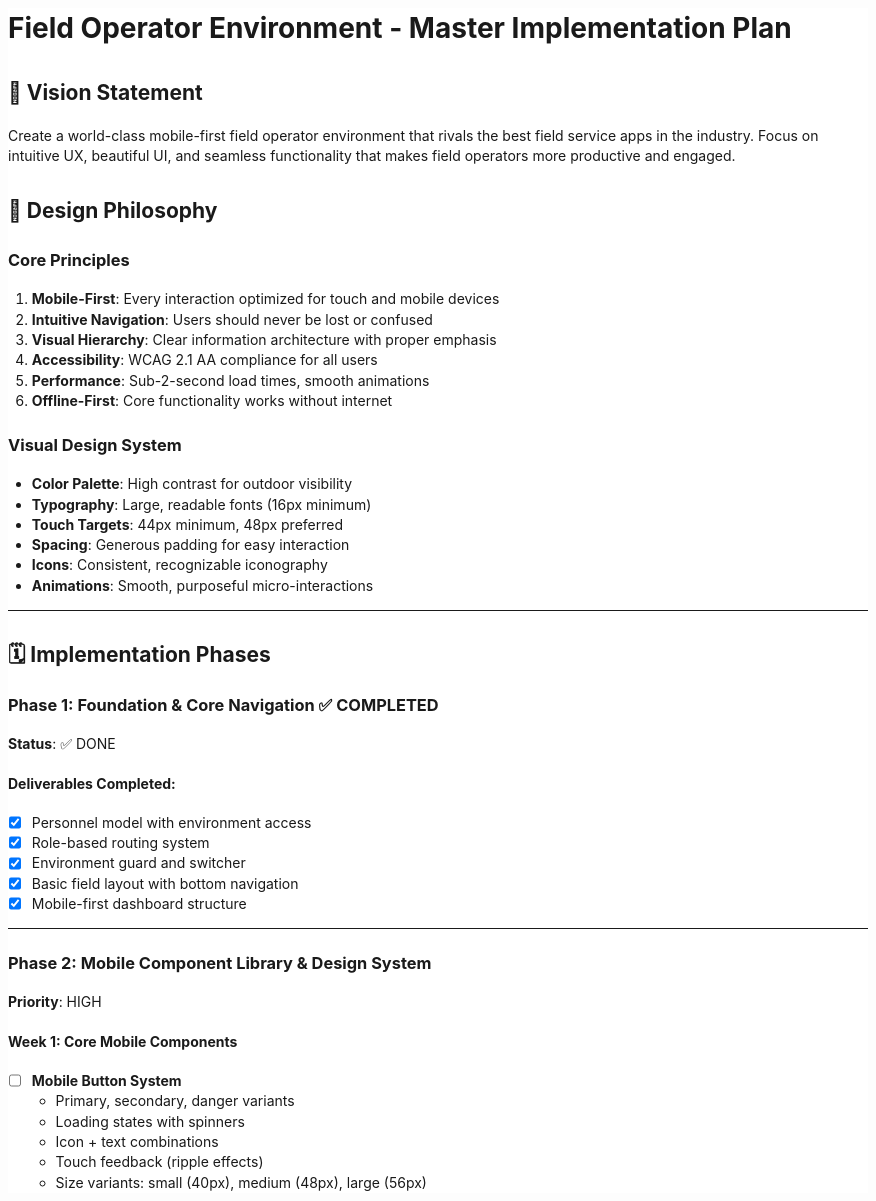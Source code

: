 # Field Operator Environment - Master Implementation Plan

## 🎯 Vision Statement
Create a world-class mobile-first field operator environment that rivals the best field service apps in the industry. Focus on intuitive UX, beautiful UI, and seamless functionality that makes field operators more productive and engaged.

## 📱 Design Philosophy

### Core Principles
1. **Mobile-First**: Every interaction optimized for touch and mobile devices
2. **Intuitive Navigation**: Users should never be lost or confused
3. **Visual Hierarchy**: Clear information architecture with proper emphasis
4. **Accessibility**: WCAG 2.1 AA compliance for all users
5. **Performance**: Sub-2-second load times, smooth animations
6. **Offline-First**: Core functionality works without internet

### Visual Design System
- **Color Palette**: High contrast for outdoor visibility
- **Typography**: Large, readable fonts (16px minimum)
- **Touch Targets**: 44px minimum, 48px preferred
- **Spacing**: Generous padding for easy interaction
- **Icons**: Consistent, recognizable iconography
- **Animations**: Smooth, purposeful micro-interactions

---

## 🗓️ Implementation Phases

### **Phase 1: Foundation & Core Navigation** ✅ COMPLETED
**Status**: ✅ DONE

#### Deliverables Completed:
- [x] Personnel model with environment access
- [x] Role-based routing system
- [x] Environment guard and switcher
- [x] Basic field layout with bottom navigation
- [x] Mobile-first dashboard structure

---

### **Phase 2: Mobile Component Library & Design System**
**Priority**: HIGH

#### Week 1: Core Mobile Components
- [ ] **Mobile Button System**
  - Primary, secondary, danger variants
  - Loading states with spinners
  - Icon + text combinations
  - Touch feedback (ripple effects)
  - Size variants: small (40px), medium (48px), large (56px)
